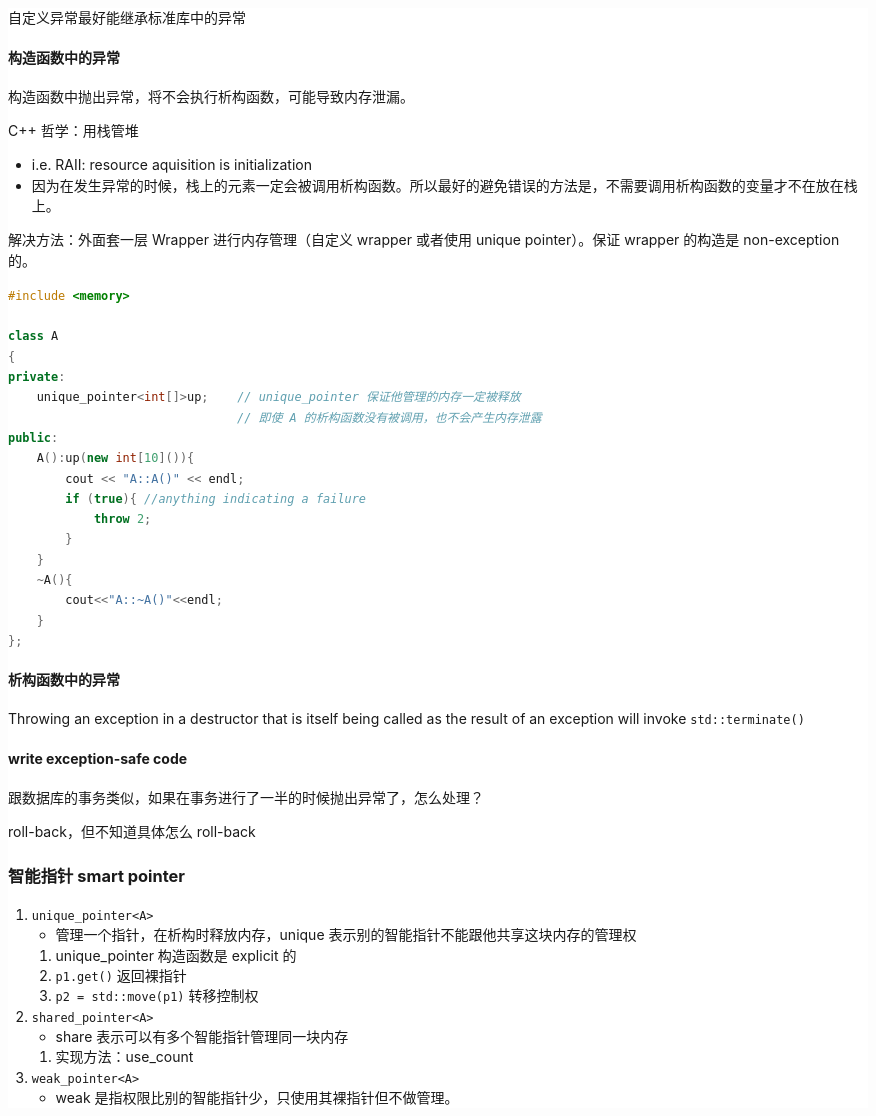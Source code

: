 自定义异常最好能继承标准库中的异常

#### 构造函数中的异常

构造函数中抛出异常，将不会执行析构函数，可能导致内存泄漏。

C++ 哲学：用栈管堆
- i.e. RAII: resource aquisition is initialization
- 因为在发生异常的时候，栈上的元素一定会被调用析构函数。所以最好的避免错误的方法是，不需要调用析构函数的变量才不在放在栈上。

解决方法：外面套一层 Wrapper 进行内存管理（自定义 wrapper 或者使用 unique pointer）。保证 wrapper 的构造是 non-exception 的。

```cpp
#include <memory>

class A
{
private:
    unique_pointer<int[]>up; 	// unique_pointer 保证他管理的内存一定被释放
    							// 即使 A 的析构函数没有被调用，也不会产生内存泄露
public:
    A():up(new int[10]()){
        cout << "A::A()" << endl;
        if (true){ //anything indicating a failure
            throw 2;
        }
    }
    ~A(){
        cout<<"A::~A()"<<endl;
    }
};
```

#### 析构函数中的异常

Throwing an exception in a destructor that is itself being called as the result of an exception will invoke `std::terminate()`

#### write exception-safe code

跟数据库的事务类似，如果在事务进行了一半的时候抛出异常了，怎么处理？

roll-back，但不知道具体怎么 roll-back

### 智能指针 smart pointer

1. `unique_pointer<A>`
    - 管理一个指针，在析构时释放内存，unique 表示别的智能指针不能跟他共享这块内存的管理权
    1. unique_pointer 构造函数是 explicit 的
    1. `p1.get()` 返回裸指针
    1. `p2 = std::move(p1)` 转移控制权
1. `shared_pointer<A>`
    - share 表示可以有多个智能指针管理同一块内存
    1. 实现方法：use_count
1. `weak_pointer<A>`
    - weak 是指权限比别的智能指针少，只使用其裸指针但不做管理。
